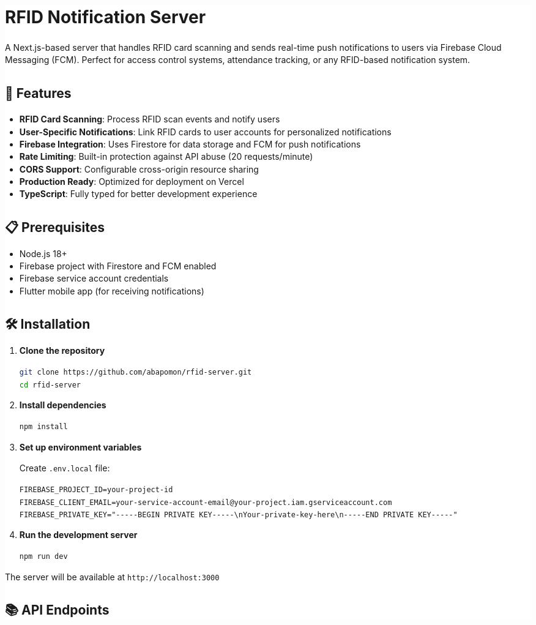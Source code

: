 # RFID Notification Server

A Next.js-based server that handles RFID card scanning and sends real-time push notifications to users via Firebase Cloud Messaging (FCM). Perfect for access control systems, attendance tracking, or any RFID-based notification system.

## 🚀 Features

- **RFID Card Scanning**: Process RFID scan events and notify users
- **User-Specific Notifications**: Link RFID cards to user accounts for personalized notifications
- **Firebase Integration**: Uses Firestore for data storage and FCM for push notifications
- **Rate Limiting**: Built-in protection against API abuse (20 requests/minute)
- **CORS Support**: Configurable cross-origin resource sharing
- **Production Ready**: Optimized for deployment on Vercel
- **TypeScript**: Fully typed for better development experience

## 📋 Prerequisites

- Node.js 18+ 
- Firebase project with Firestore and FCM enabled
- Firebase service account credentials
- Flutter mobile app (for receiving notifications)

## 🛠️ Installation

1. **Clone the repository**
   ```bash
   git clone https://github.com/abapomon/rfid-server.git
   cd rfid-server
   ```

2. **Install dependencies**
   ```bash
   npm install
   ```

3. **Set up environment variables**
   
   Create `.env.local` file:
   ```env
   FIREBASE_PROJECT_ID=your-project-id
   FIREBASE_CLIENT_EMAIL=your-service-account-email@your-project.iam.gserviceaccount.com
   FIREBASE_PRIVATE_KEY="-----BEGIN PRIVATE KEY-----\nYour-private-key-here\n-----END PRIVATE KEY-----"
   ```

4. **Run the development server**
   ```bash
   npm run dev
   ```

The server will be available at `http://localhost:3000`

## 📚 API Endpoints
